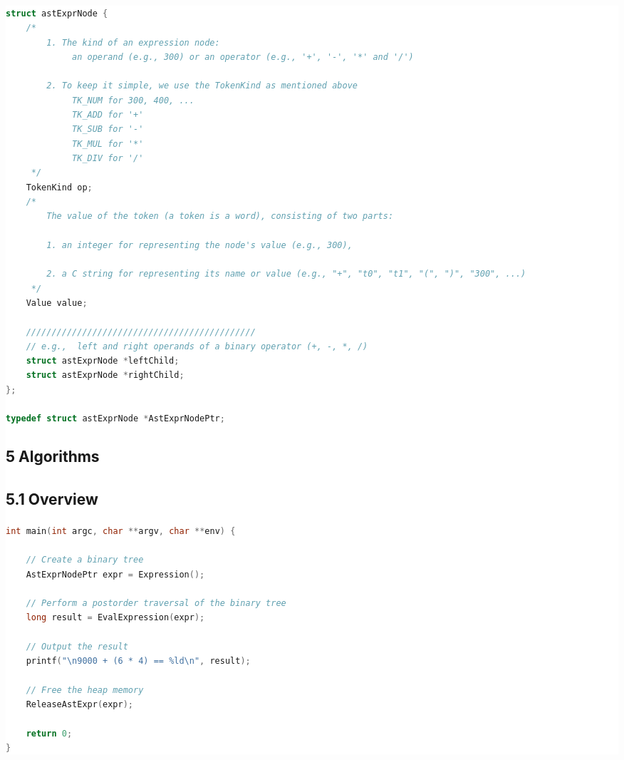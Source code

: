 ```C
struct astExprNode {
    /*
        1. The kind of an expression node: 
             an operand (e.g., 300) or an operator (e.g., '+', '-', '*' and '/')

        2. To keep it simple, we use the TokenKind as mentioned above  
             TK_NUM for 300, 400, ...
             TK_ADD for '+'
             TK_SUB for '-'
             TK_MUL for '*'
             TK_DIV for '/'
     */
    TokenKind op;
    /*
        The value of the token (a token is a word), consisting of two parts:

        1. an integer for representing the node's value (e.g., 300), 

        2. a C string for representing its name or value (e.g., "+", "t0", "t1", "(", ")", "300", ...)
     */
    Value value;

    /////////////////////////////////////////////
    // e.g.,  left and right operands of a binary operator (+, -, *, /)
    struct astExprNode *leftChild;
    struct astExprNode *rightChild; 
};

typedef struct astExprNode *AstExprNodePtr;

```

## 5 Algorithms

## 5.1 Overview

```C
int main(int argc, char **argv, char **env) {

    // Create a binary tree
    AstExprNodePtr expr = Expression();
    
    // Perform a postorder traversal of the binary tree
    long result = EvalExpression(expr);  
    
    // Output the result
    printf("\n9000 + (6 * 4) == %ld\n", result);
    
    // Free the heap memory
    ReleaseAstExpr(expr);
    
    return 0;
}
```
